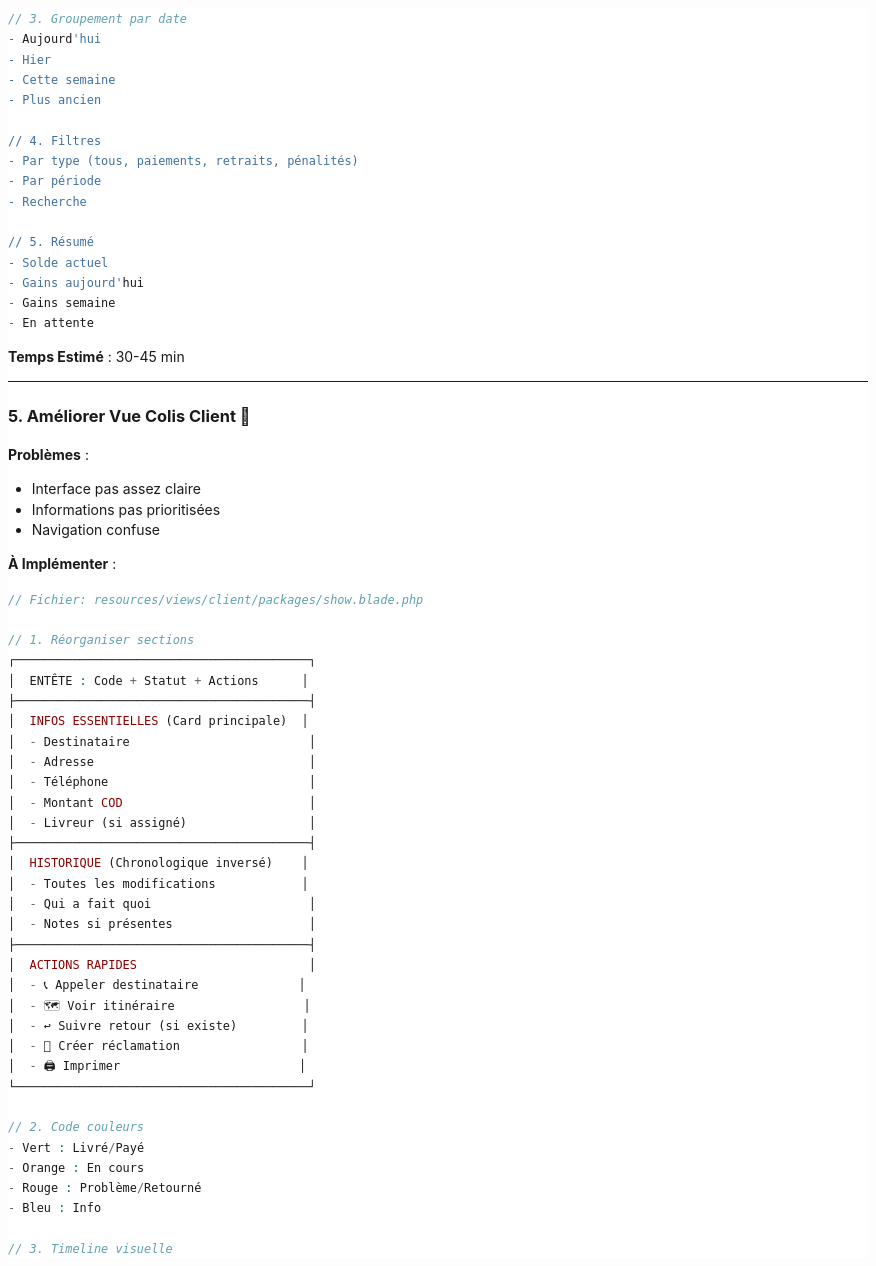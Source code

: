 ```php
// 3. Groupement par date
- Aujourd'hui
- Hier
- Cette semaine
- Plus ancien

// 4. Filtres
- Par type (tous, paiements, retraits, pénalités)
- Par période
- Recherche

// 5. Résumé
- Solde actuel
- Gains aujourd'hui
- Gains semaine
- En attente
```

**Temps Estimé** : 30-45 min

---

### **5. Améliorer Vue Colis Client** 🔧

**Problèmes** :
- Interface pas assez claire
- Informations pas prioritisées
- Navigation confuse

**À Implémenter** :
```php
// Fichier: resources/views/client/packages/show.blade.php

// 1. Réorganiser sections
┌─────────────────────────────────────────┐
│  ENTÊTE : Code + Statut + Actions      │
├─────────────────────────────────────────┤
│  INFOS ESSENTIELLES (Card principale)  │
│  - Destinataire                         │
│  - Adresse                              │
│  - Téléphone                            │
│  - Montant COD                          │
│  - Livreur (si assigné)                 │
├─────────────────────────────────────────┤
│  HISTORIQUE (Chronologique inversé)    │
│  - Toutes les modifications            │
│  - Qui a fait quoi                      │
│  - Notes si présentes                   │
├─────────────────────────────────────────┤
│  ACTIONS RAPIDES                        │
│  - 📞 Appeler destinataire              │
│  - 🗺️ Voir itinéraire                  │
│  - ↩️ Suivre retour (si existe)         │
│  - 📝 Créer réclamation                 │
│  - 🖨️ Imprimer                         │
└─────────────────────────────────────────┘

// 2. Code couleurs
- Vert : Livré/Payé
- Orange : En cours
- Rouge : Problème/Retourné
- Bleu : Info

// 3. Timeline visuelle
```